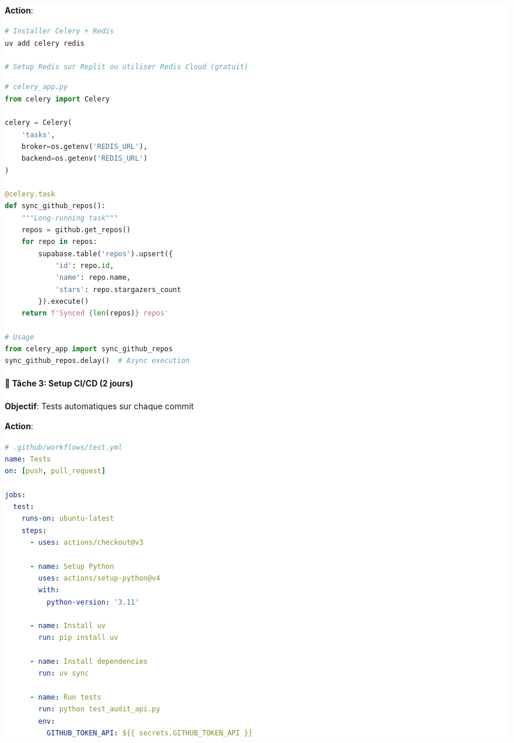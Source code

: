 **Action**:
```bash
# Installer Celery + Redis
uv add celery redis

# Setup Redis sur Replit ou utiliser Redis Cloud (gratuit)
```

```python
# celery_app.py
from celery import Celery

celery = Celery(
    'tasks',
    broker=os.getenv('REDIS_URL'),
    backend=os.getenv('REDIS_URL')
)

@celery.task
def sync_github_repos():
    """Long-running task"""
    repos = github.get_repos()
    for repo in repos:
        supabase.table('repos').upsert({
            'id': repo.id,
            'name': repo.name,
            'stars': repo.stargazers_count
        }).execute()
    return f'Synced {len(repos)} repos'

# Usage
from celery_app import sync_github_repos
sync_github_repos.delay()  # Async execution
```

#### 🚀 Tâche 3: Setup CI/CD (2 jours)

**Objectif**: Tests automatiques sur chaque commit

**Action**:
```yaml
# .github/workflows/test.yml
name: Tests
on: [push, pull_request]

jobs:
  test:
    runs-on: ubuntu-latest
    steps:
      - uses: actions/checkout@v3
      
      - name: Setup Python
        uses: actions/setup-python@v4
        with:
          python-version: '3.11'
      
      - name: Install uv
        run: pip install uv
      
      - name: Install dependencies
        run: uv sync
      
      - name: Run tests
        run: python test_audit_api.py
        env:
          GITHUB_TOKEN_API: ${{ secrets.GITHUB_TOKEN_API }}
```